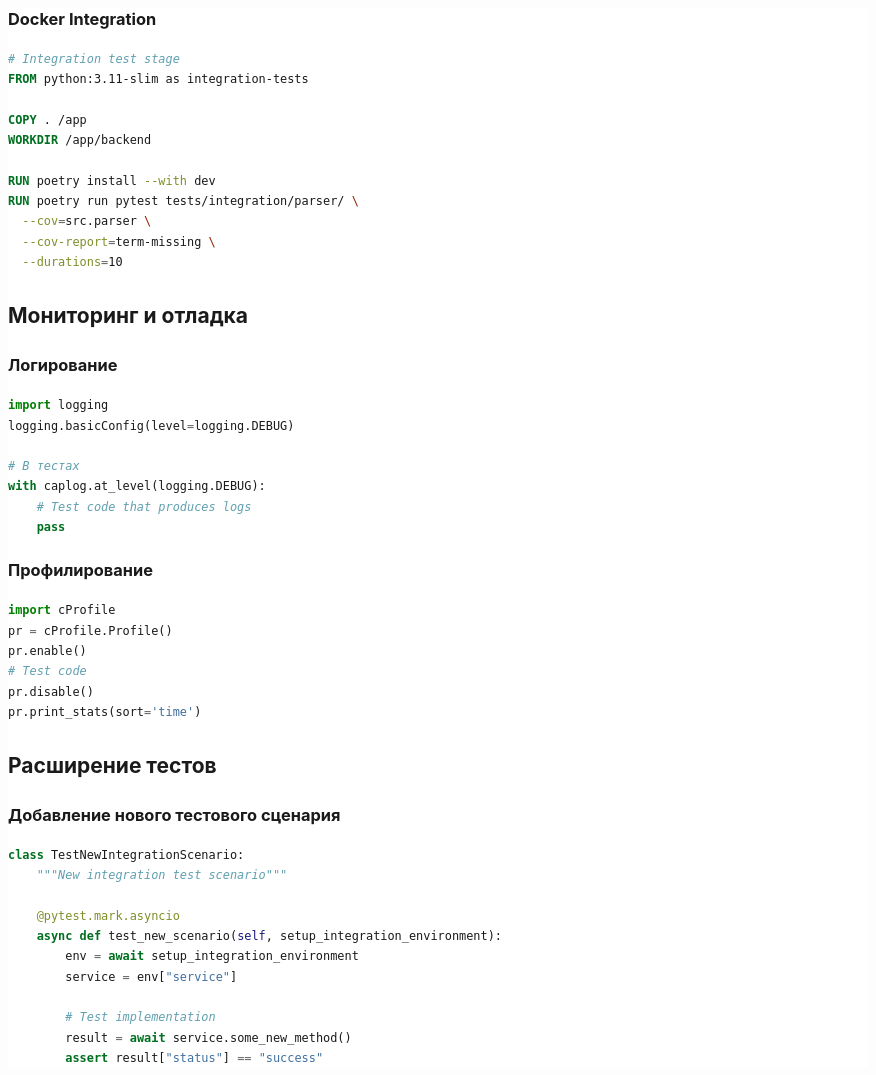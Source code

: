 ### Docker Integration

```dockerfile
# Integration test stage
FROM python:3.11-slim as integration-tests

COPY . /app
WORKDIR /app/backend

RUN poetry install --with dev
RUN poetry run pytest tests/integration/parser/ \
  --cov=src.parser \
  --cov-report=term-missing \
  --durations=10
```

## Мониторинг и отладка

### Логирование

```python
import logging
logging.basicConfig(level=logging.DEBUG)

# В тестах
with caplog.at_level(logging.DEBUG):
    # Test code that produces logs
    pass
```

### Профилирование

```python
import cProfile
pr = cProfile.Profile()
pr.enable()
# Test code
pr.disable()
pr.print_stats(sort='time')
```

## Расширение тестов

### Добавление нового тестового сценария

```python
class TestNewIntegrationScenario:
    """New integration test scenario"""

    @pytest.mark.asyncio
    async def test_new_scenario(self, setup_integration_environment):
        env = await setup_integration_environment
        service = env["service"]

        # Test implementation
        result = await service.some_new_method()
        assert result["status"] == "success"
```
